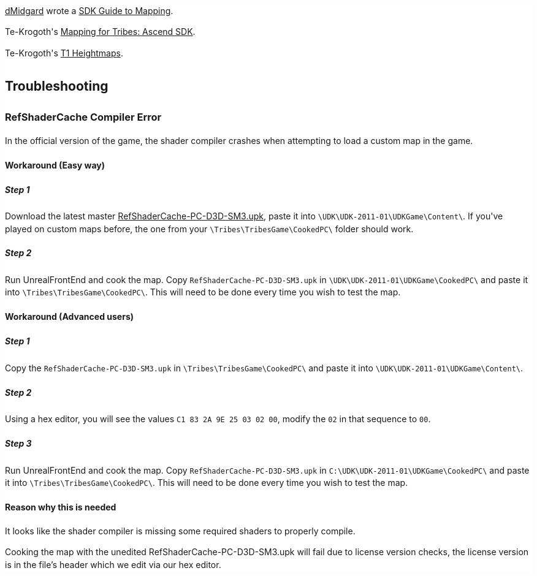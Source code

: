 [dMidgard](http://www.reddit.com/user/dMidgard) wrote a [SDK Guide to Mapping](http://wiki.theexiled.pwnageservers.com/Tribes:_Ascend/SDK_Guide_to_Mapping).

Te-Krogoth's [Mapping for Tribes: Ascend SDK](http://wiki.theexiled.pwnageservers.com/Mapping_for_the_Tribes:_Ascend_SDK).

Te-Krogoth's [T1 Heightmaps](http://wiki.theexiled.pwnageservers.com/Tribes:_Ascend/SDK/T1_Heightmaps).

## Troubleshooting


### RefShaderCache Compiler Error

In the official version of the game, the shader compiler crashes when attempting to load a custom map in the game. 

#### Workaround (Easy way)

##### Step 1

Download the latest master [RefShaderCache-PC-D3D-SM3.upk](https://tamods-update.s3.ap-southeast-2.amazonaws.com/packages/master-refshadercache.zip), paste it into `\UDK\UDK-2011-01\UDKGame\Content\`. If you've played on custom maps before, the one from your `\Tribes\TribesGame\CookedPC\` folder should work.

##### Step 2

Run UnrealFrontEnd and cook the map. Copy `RefShaderCache-PC-D3D-SM3.upk` in `\UDK\UDK-2011-01\UDKGame\CookedPC\` and paste it into `\Tribes\TribesGame\CookedPC\`. This will need to be done every time you wish to test the map.

#### Workaround (Advanced users)

##### Step 1

Copy the `RefShaderCache-PC-D3D-SM3.upk` in `\Tribes\TribesGame\CookedPC\` and paste it into `\UDK\UDK-2011-01\UDKGame\Content\`. 

##### Step 2

Using a hex editor, you will see the values `C1 83 2A 9E 25 03 02 00`, modify the `02` in that sequence to `00`.

##### Step 3

Run UnrealFrontEnd and cook the map. Copy `RefShaderCache-PC-D3D-SM3.upk` in `C:\UDK\UDK-2011-01\UDKGame\CookedPC\` and paste it into `\Tribes\TribesGame\CookedPC\`. This will need to be done every time you wish to test the map.

#### Reason why this is needed

It looks like the shader compiler is missing some required shaders to properly compile.

Cooking the map with the unedited RefShaderCache-PC-D3D-SM3.upk will fail due to license version checks, the license version is in the file’s header which we edit via our hex editor.

